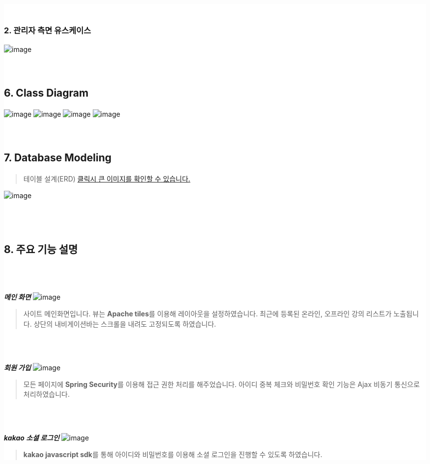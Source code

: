  <br/>

### 2. 관리자 측면 유스케이스
![image](https://user-images.githubusercontent.com/49690751/73121255-a5b8b000-3fbb-11ea-8754-f8ae69c2bb95.png)

 <br/>

## **6. Class Diagram**
![image](https://user-images.githubusercontent.com/49690751/73121246-9c2f4800-3fbb-11ea-93dc-d2d8c276e591.png)
![image](https://user-images.githubusercontent.com/49690751/73121247-9cc7de80-3fbb-11ea-90a6-722e0d76dd6d.png)
![image](https://user-images.githubusercontent.com/49690751/73121249-9df90b80-3fbb-11ea-8e40-0d2ed8566715.png)
![image](https://user-images.githubusercontent.com/49690751/73121250-9e91a200-3fbb-11ea-9d0a-e64ba55f8699.png)


 <br/>

## **7. Database Modeling** #

> 테이블 설계(ERD) [클릭시 큰 이미지를 확인할 수 있습니다.](https://www.erdcloud.com/d/FhWjnizXNrH6bbjrf)

![image](https://user-images.githubusercontent.com/49690751/73121251-9fc2cf00-3fbb-11ea-857b-ad23bc04f370.png)


  <br/>
 <br/>

## **8. 주요 기능 설명**

  <br/>
 <br/>
 
***메인 화면***
![image](https://user-images.githubusercontent.com/49690751/73122086-f46a4800-3fc3-11ea-8e61-f4f9da503983.gif)
> 사이트 메인화면입니다. 뷰는 **Apache tiles**를 이용해 레이아웃을 설정하였습니다. 최근에 등록된 온라인, 오프라인 강의 리스트가 노출됩니다. 상단의 내비게이션바는 스크롤을 내려도 고정되도록 하였습니다.
 

  <br/>
 <br/>

***회원 가입***
![image](https://user-images.githubusercontent.com/49690751/73121052-3d68cf00-3fb9-11ea-80b4-4cbf273745b3.gif)
> 모든 페이지에 **Spring Security**를 이용해 접근 권한 처리를 해주었습니다. 아이디 중복 체크와 비밀번호 확인 기능은 Ajax 비동기 통신으로 처리하였습니다.

  <br/>
 <br/>

***kakao 소셜 로그인***
![image](https://user-images.githubusercontent.com/49690751/73121053-3e99fc00-3fb9-11ea-8b0b-75be39c6457a.gif)
> **kakao javascript sdk**를 통해 아이디와 비밀번호를 이용해 소셜 로그인을 진행할 수 있도록 하였습니다. 
